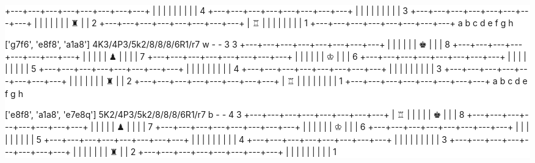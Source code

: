 +---+---+---+---+---+---+---+---+
|   |   |   |   |   |   |   |   | 4
+---+---+---+---+---+---+---+---+
|   |   |   |   |   |   |   |   | 3
+---+---+---+---+---+---+---+---+
|   |   |   |   |   |   | ♜ |   | 2
+---+---+---+---+---+---+---+---+
| ♖ |   |   |   |   |   |   |   | 1
+---+---+---+---+---+---+---+---+
  a   b   c   d   e   f   g   h

['g7f6', 'e8f8', 'a1a8']
4K3/4P3/5k2/8/8/8/6R1/r7 w - - 3 3
+---+---+---+---+---+---+---+---+
|   |   |   |   |   | ♚ |   |   | 8
+---+---+---+---+---+---+---+---+
|   |   |   |   | ♟ |   |   |   | 7
+---+---+---+---+---+---+---+---+
|   |   |   |   |   | ♔ |   |   | 6
+---+---+---+---+---+---+---+---+
|   |   |   |   |   |   |   |   | 5
+---+---+---+---+---+---+---+---+
|   |   |   |   |   |   |   |   | 4
+---+---+---+---+---+---+---+---+
|   |   |   |   |   |   |   |   | 3
+---+---+---+---+---+---+---+---+
|   |   |   |   |   |   | ♜ |   | 2
+---+---+---+---+---+---+---+---+
| ♖ |   |   |   |   |   |   |   | 1
+---+---+---+---+---+---+---+---+
  a   b   c   d   e   f   g   h

['e8f8', 'a1a8', 'e7e8q']
5K2/4P3/5k2/8/8/8/6R1/r7 b - - 4 3
+---+---+---+---+---+---+---+---+
| ♖ |   |   |   |   | ♚ |   |   | 8
+---+---+---+---+---+---+---+---+
|   |   |   |   | ♟ |   |   |   | 7
+---+---+---+---+---+---+---+---+
|   |   |   |   |   | ♔ |   |   | 6
+---+---+---+---+---+---+---+---+
|   |   |   |   |   |   |   |   | 5
+---+---+---+---+---+---+---+---+
|   |   |   |   |   |   |   |   | 4
+---+---+---+---+---+---+---+---+
|   |   |   |   |   |   |   |   | 3
+---+---+---+---+---+---+---+---+
|   |   |   |   |   |   | ♜ |   | 2
+---+---+---+---+---+---+---+---+
|   |   |   |   |   |   |   |   | 1